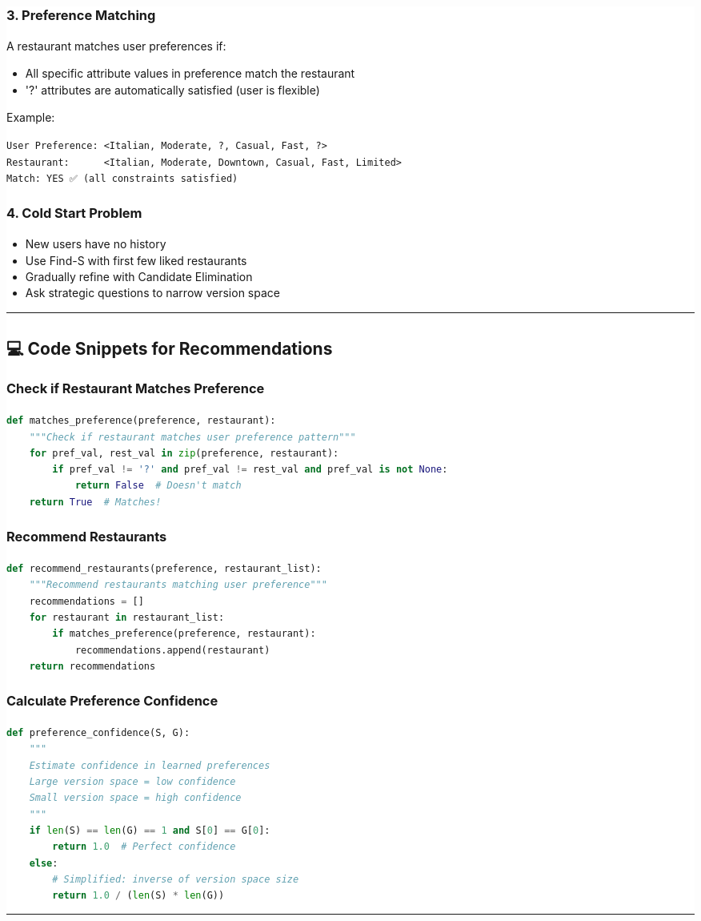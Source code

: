 ### 3. Preference Matching
A restaurant matches user preferences if:
- All specific attribute values in preference match the restaurant
- '?' attributes are automatically satisfied (user is flexible)

Example:
```
User Preference: <Italian, Moderate, ?, Casual, Fast, ?>
Restaurant:      <Italian, Moderate, Downtown, Casual, Fast, Limited>
Match: YES ✅ (all constraints satisfied)
```

### 4. Cold Start Problem
- New users have no history
- Use Find-S with first few liked restaurants
- Gradually refine with Candidate Elimination
- Ask strategic questions to narrow version space

---

## 💻 Code Snippets for Recommendations

### Check if Restaurant Matches Preference
```python
def matches_preference(preference, restaurant):
    """Check if restaurant matches user preference pattern"""
    for pref_val, rest_val in zip(preference, restaurant):
        if pref_val != '?' and pref_val != rest_val and pref_val is not None:
            return False  # Doesn't match
    return True  # Matches!
```

### Recommend Restaurants
```python
def recommend_restaurants(preference, restaurant_list):
    """Recommend restaurants matching user preference"""
    recommendations = []
    for restaurant in restaurant_list:
        if matches_preference(preference, restaurant):
            recommendations.append(restaurant)
    return recommendations
```

### Calculate Preference Confidence
```python
def preference_confidence(S, G):
    """
    Estimate confidence in learned preferences
    Large version space = low confidence
    Small version space = high confidence
    """
    if len(S) == len(G) == 1 and S[0] == G[0]:
        return 1.0  # Perfect confidence
    else:
        # Simplified: inverse of version space size
        return 1.0 / (len(S) * len(G))
```

---